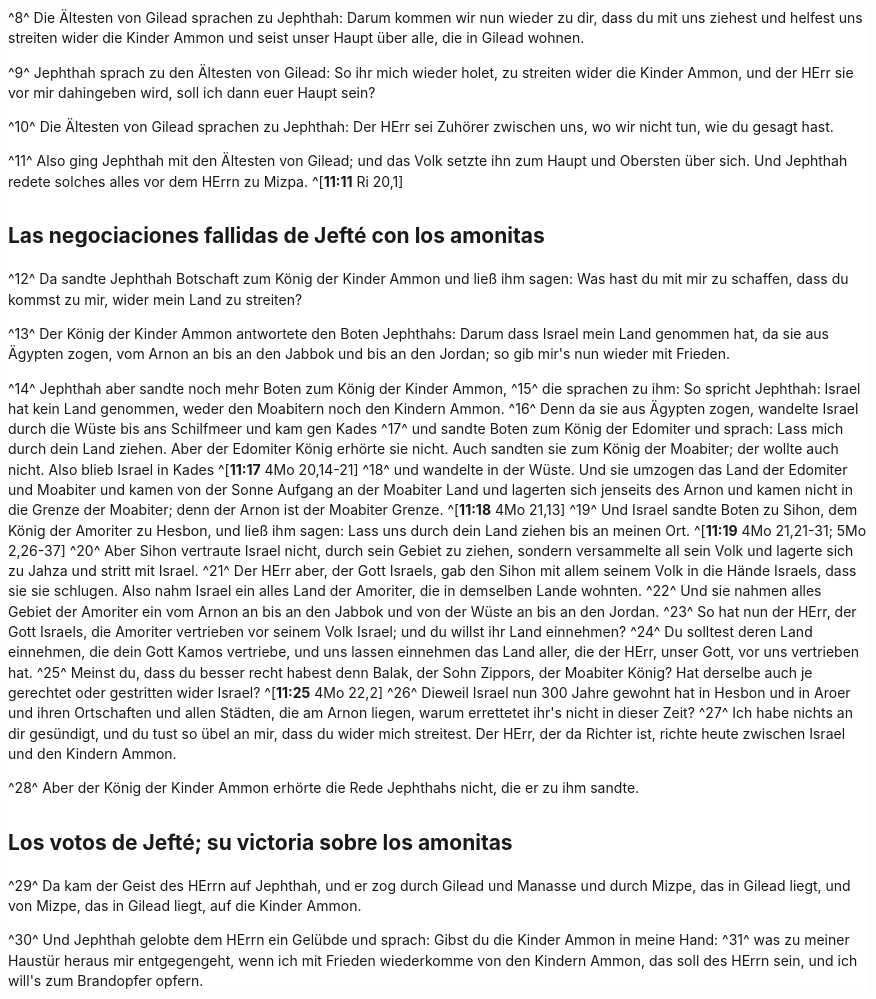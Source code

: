 ^8^ Die Ältesten von Gilead sprachen zu Jephthah: Darum kommen wir nun wieder zu dir, dass du mit uns ziehest und helfest uns streiten wider die Kinder Ammon und seist unser Haupt über alle, die in Gilead wohnen. 

^9^ Jephthah sprach zu den Ältesten von Gilead: So ihr mich wieder holet, zu streiten wider die Kinder Ammon, und der HErr sie vor mir dahingeben wird, soll ich dann euer Haupt sein? 

^10^ Die Ältesten von Gilead sprachen zu Jephthah: Der HErr sei Zuhörer zwischen uns, wo wir nicht tun, wie du gesagt hast. 

^11^ Also ging Jephthah mit den Ältesten von Gilead; und das Volk setzte ihn zum Haupt und Obersten über sich. Und Jephthah redete solches alles vor dem HErrn zu Mizpa. ^[**11:11** Ri 20,1] 


## Las negociaciones fallidas de Jefté con los amonitas
^12^ Da sandte Jephthah Botschaft zum König der Kinder Ammon und ließ ihm sagen: Was hast du mit mir zu schaffen, dass du kommst zu mir, wider mein Land zu streiten? 

^13^ Der König der Kinder Ammon antwortete den Boten Jephthahs: Darum dass Israel mein Land genommen hat, da sie aus Ägypten zogen, vom Arnon an bis an den Jabbok und bis an den Jordan; so gib mir's nun wieder mit Frieden. 

^14^ Jephthah aber sandte noch mehr Boten zum König der Kinder Ammon, ^15^ die sprachen zu ihm: So spricht Jephthah: Israel hat kein Land genommen, weder den Moabitern noch den Kindern Ammon. ^16^ Denn da sie aus Ägypten zogen, wandelte Israel durch die Wüste bis ans Schilfmeer und kam gen Kades ^17^ und sandte Boten zum König der Edomiter und sprach: Lass mich durch dein Land ziehen. Aber der Edomiter König erhörte sie nicht. Auch sandten sie zum König der Moabiter; der wollte auch nicht. Also blieb Israel in Kades ^[**11:17** 4Mo 20,14-21] ^18^ und wandelte in der Wüste. Und sie umzogen das Land der Edomiter und Moabiter und kamen von der Sonne Aufgang an der Moabiter Land und lagerten sich jenseits des Arnon und kamen nicht in die Grenze der Moabiter; denn der Arnon ist der Moabiter Grenze. ^[**11:18** 4Mo 21,13] ^19^ Und Israel sandte Boten zu Sihon, dem König der Amoriter zu Hesbon, und ließ ihm sagen: Lass uns durch dein Land ziehen bis an meinen Ort. ^[**11:19** 4Mo 21,21-31; 5Mo 2,26-37] ^20^ Aber Sihon vertraute Israel nicht, durch sein Gebiet zu ziehen, sondern versammelte all sein Volk und lagerte sich zu Jahza und stritt mit Israel. ^21^ Der HErr aber, der Gott Israels, gab den Sihon mit allem seinem Volk in die Hände Israels, dass sie sie schlugen. Also nahm Israel ein alles Land der Amoriter, die in demselben Lande wohnten. ^22^ Und sie nahmen alles Gebiet der Amoriter ein vom Arnon an bis an den Jabbok und von der Wüste an bis an den Jordan. ^23^ So hat nun der HErr, der Gott Israels, die Amoriter vertrieben vor seinem Volk Israel; und du willst ihr Land einnehmen? ^24^ Du solltest deren Land einnehmen, die dein Gott Kamos vertriebe, und uns lassen einnehmen das Land aller, die der HErr, unser Gott, vor uns vertrieben hat. ^25^ Meinst du, dass du besser recht habest denn Balak, der Sohn Zippors, der Moabiter König? Hat derselbe auch je gerechtet oder gestritten wider Israel? ^[**11:25** 4Mo 22,2] ^26^ Dieweil Israel nun 300 Jahre gewohnt hat in Hesbon und in Aroer und ihren Ortschaften und allen Städten, die am Arnon liegen, warum errettetet ihr's nicht in dieser Zeit? ^27^ Ich habe nichts an dir gesündigt, und du tust so übel an mir, dass du wider mich streitest. Der HErr, der da Richter ist, richte heute zwischen Israel und den Kindern Ammon. 
   

^28^ Aber der König der Kinder Ammon erhörte die Rede Jephthahs nicht, die er zu ihm sandte. 

## Los votos de Jefté; su victoria sobre los amonitas
^29^ Da kam der Geist des HErrn auf Jephthah, und er zog durch Gilead und Manasse und durch Mizpe, das in Gilead liegt, und von Mizpe, das in Gilead liegt, auf die Kinder Ammon. 

^30^ Und Jephthah gelobte dem HErrn ein Gelübde und sprach: Gibst du die Kinder Ammon in meine Hand: ^31^ was zu meiner Haustür heraus mir entgegengeht, wenn ich mit Frieden wiederkomme von den Kindern Ammon, das soll des HErrn sein, und ich will's zum Brandopfer opfern. 
